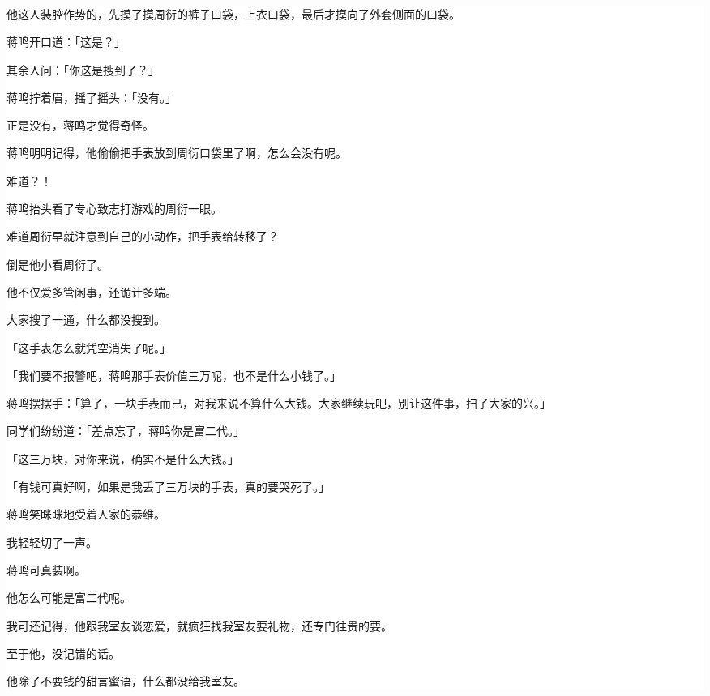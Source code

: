 他这人装腔作势的，先摸了摸周衍的裤子口袋，上衣口袋，最后才摸向了外套侧面的口袋。


蒋鸣开口道：「这是？」


其余人问：「你这是搜到了？」


蒋鸣拧着眉，摇了摇头：「没有。」


正是没有，蒋鸣才觉得奇怪。


蒋鸣明明记得，他偷偷把手表放到周衍口袋里了啊，怎么会没有呢。


难道？！


蒋鸣抬头看了专心致志打游戏的周衍一眼。


难道周衍早就注意到自己的小动作，把手表给转移了？


倒是他小看周衍了。


他不仅爱多管闲事，还诡计多端。


大家搜了一通，什么都没搜到。


「这手表怎么就凭空消失了呢。」


「我们要不报警吧，蒋鸣那手表价值三万呢，也不是什么小钱了。」


蒋鸣摆摆手：「算了，一块手表而已，对我来说不算什么大钱。大家继续玩吧，别让这件事，扫了大家的兴。」


同学们纷纷道：「差点忘了，蒋鸣你是富二代。」


「这三万块，对你来说，确实不是什么大钱。」


「有钱可真好啊，如果是我丢了三万块的手表，真的要哭死了。」


蒋鸣笑眯眯地受着人家的恭维。


我轻轻切了一声。


蒋鸣可真装啊。


他怎么可能是富二代呢。


我可还记得，他跟我室友谈恋爱，就疯狂找我室友要礼物，还专门往贵的要。


至于他，没记错的话。


他除了不要钱的甜言蜜语，什么都没给我室友。

